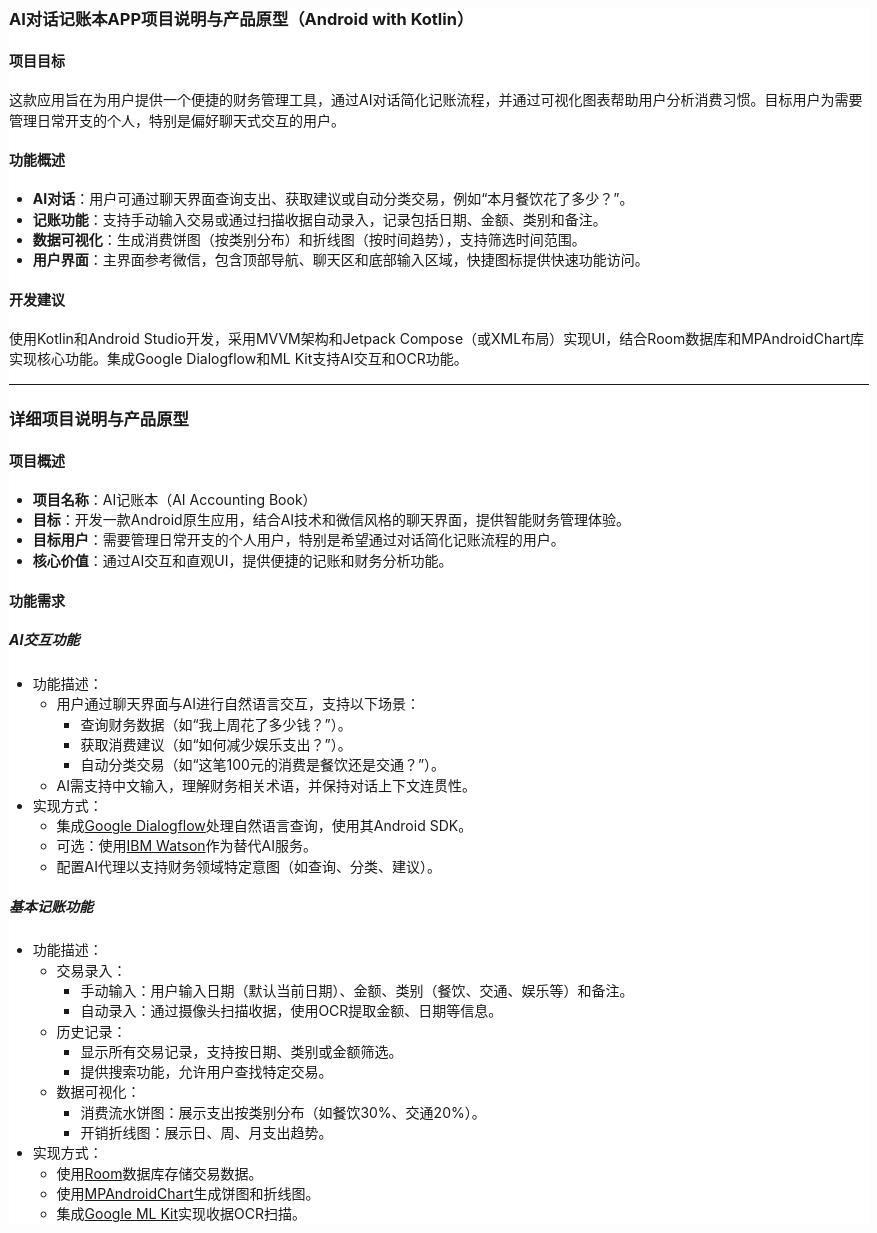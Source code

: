### AI对话记账本APP项目说明与产品原型（Android with Kotlin）

#### 项目目标

这款应用旨在为用户提供一个便捷的财务管理工具，通过AI对话简化记账流程，并通过可视化图表帮助用户分析消费习惯。目标用户为需要管理日常开支的个人，特别是偏好聊天式交互的用户。

#### 功能概述

- **AI对话**：用户可通过聊天界面查询支出、获取建议或自动分类交易，例如“本月餐饮花了多少？”。
- **记账功能**：支持手动输入交易或通过扫描收据自动录入，记录包括日期、金额、类别和备注。
- **数据可视化**：生成消费饼图（按类别分布）和折线图（按时间趋势），支持筛选时间范围。
- **用户界面**：主界面参考微信，包含顶部导航、聊天区和底部输入区域，快捷图标提供快速功能访问。

#### 开发建议

使用Kotlin和Android Studio开发，采用MVVM架构和Jetpack Compose（或XML布局）实现UI，结合Room数据库和MPAndroidChart库实现核心功能。集成Google Dialogflow和ML Kit支持AI交互和OCR功能。

------

### 详细项目说明与产品原型

#### 项目概述

- **项目名称**：AI记账本（AI Accounting Book）
- **目标**：开发一款Android原生应用，结合AI技术和微信风格的聊天界面，提供智能财务管理体验。
- **目标用户**：需要管理日常开支的个人用户，特别是希望通过对话简化记账流程的用户。
- **核心价值**：通过AI交互和直观UI，提供便捷的记账和财务分析功能。

#### 功能需求

##### AI交互功能

- 功能描述：
  - 用户通过聊天界面与AI进行自然语言交互，支持以下场景：
    - 查询财务数据（如“我上周花了多少钱？”）。
    - 获取消费建议（如“如何减少娱乐支出？”）。
    - 自动分类交易（如“这笔100元的消费是餐饮还是交通？”）。
  - AI需支持中文输入，理解财务相关术语，并保持对话上下文连贯性。
- 实现方式：
  - 集成[Google Dialogflow](https://cloud.google.com/dialogflow)处理自然语言查询，使用其Android SDK。
  - 可选：使用[IBM Watson](https://www.ibm.com/watson)作为替代AI服务。
  - 配置AI代理以支持财务领域特定意图（如查询、分类、建议）。

##### 基本记账功能

- 功能描述：
  - 交易录入：
    - 手动输入：用户输入日期（默认当前日期）、金额、类别（餐饮、交通、娱乐等）和备注。
    - 自动录入：通过摄像头扫描收据，使用OCR提取金额、日期等信息。
  - 历史记录：
    - 显示所有交易记录，支持按日期、类别或金额筛选。
    - 提供搜索功能，允许用户查找特定交易。
  - 数据可视化：
    - 消费流水饼图：展示支出按类别分布（如餐饮30%、交通20%）。
    - 开销折线图：展示日、周、月支出趋势。
- 实现方式：
  - 使用[Room](https://developer.android.com/training/data-storage/room)数据库存储交易数据。
  - 使用[MPAndroidChart](https://github.com/PhilJay/MPAndroidChart)生成饼图和折线图。
  - 集成[Google ML Kit](https://developers.google.com/ml-kit/text-recognition)实现收据OCR扫描。
